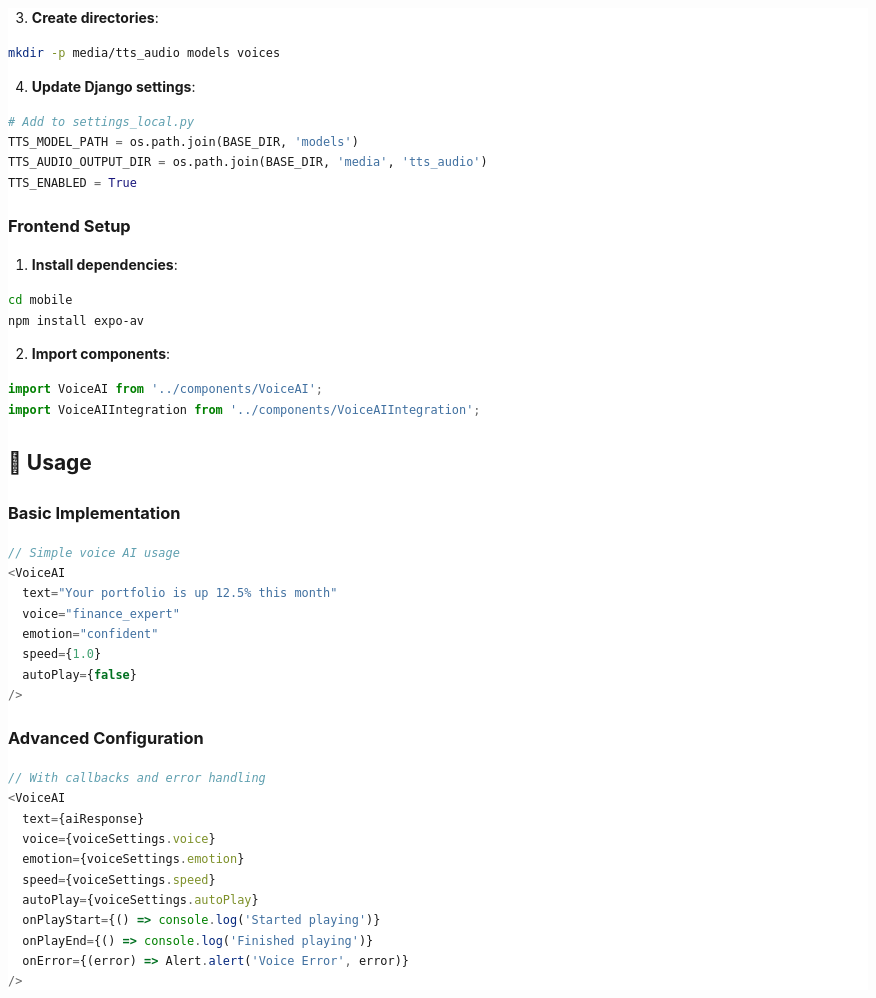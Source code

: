 3. **Create directories**:
```bash
mkdir -p media/tts_audio models voices
```

4. **Update Django settings**:
```python
# Add to settings_local.py
TTS_MODEL_PATH = os.path.join(BASE_DIR, 'models')
TTS_AUDIO_OUTPUT_DIR = os.path.join(BASE_DIR, 'media', 'tts_audio')
TTS_ENABLED = True
```

### Frontend Setup

1. **Install dependencies**:
```bash
cd mobile
npm install expo-av
```

2. **Import components**:
```typescript
import VoiceAI from '../components/VoiceAI';
import VoiceAIIntegration from '../components/VoiceAIIntegration';
```

## 📱 Usage

### Basic Implementation

```typescript
// Simple voice AI usage
<VoiceAI
  text="Your portfolio is up 12.5% this month"
  voice="finance_expert"
  emotion="confident"
  speed={1.0}
  autoPlay={false}
/>
```

### Advanced Configuration

```typescript
// With callbacks and error handling
<VoiceAI
  text={aiResponse}
  voice={voiceSettings.voice}
  emotion={voiceSettings.emotion}
  speed={voiceSettings.speed}
  autoPlay={voiceSettings.autoPlay}
  onPlayStart={() => console.log('Started playing')}
  onPlayEnd={() => console.log('Finished playing')}
  onError={(error) => Alert.alert('Voice Error', error)}
/>
```
